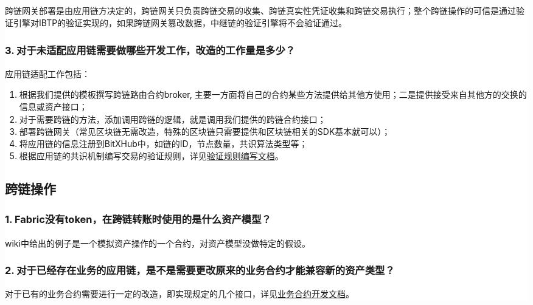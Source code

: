 跨链网关部署是由应用链方决定的，跨链网关只负责跨链交易的收集、跨链真实性凭证收集和跨链交易执行；整个跨链操作的可信是通过验证引擎对IBTP的验证实现的，如果跨链网关篡改数据，中继链的验证引擎将不会验证通过。

### 3. 对于未适配应用链需要做哪些开发工作，改造的工作量是多少？

应用链适配工作包括：

1. 根据我们提供的模板撰写跨链路由合约broker, 主要一方面将自己的合约某些方法提供给其他方使用；二是提供接受来自其他方的交换的信息或资产接口；
2. 对于需要跨链的方法，添加调用跨链的逻辑，就是调用我们提供的跨链合约接口；
3. 部署跨链网关（常见区块链无需改造，特殊的区块链只需要提供和区块链相关的SDK基本就可以）；
4. 将应用链的信息注册到BitXHub中，如链的ID，节点数量，共识算法类型等；
5. 根据应用链的共识机制编写交易的验证规则，详见[验证规则编写文档](../dev/rule/)。

## 跨链操作
### 1. Fabric没有token，在跨链转账时使用的是什么资产模型？

wiki中给出的例子是一个模拟资产操作的一个合约，对资产模型没做特定的假设。

### 2. 对于已经存在业务的应用链，是不是需要更改原来的业务合约才能兼容新的资产类型？

对于已有的业务合约需要进行一定的改造，即实现规定的几个接口，详见<a href="../dev/cross_contract/#contractAnchor">业务合约开发文档</a>。